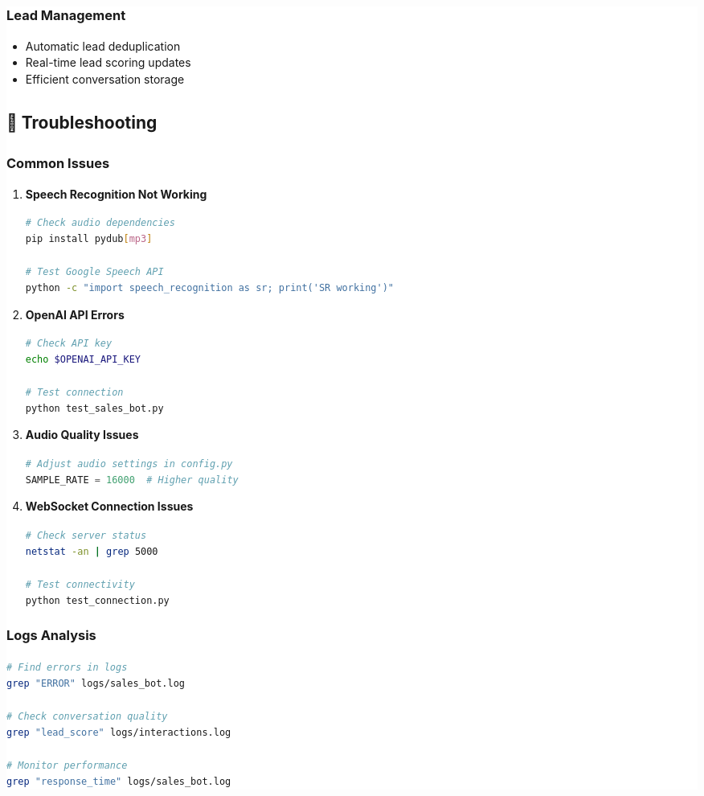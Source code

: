 ### Lead Management
- Automatic lead deduplication
- Real-time lead scoring updates
- Efficient conversation storage

## 🐛 Troubleshooting

### Common Issues

1. **Speech Recognition Not Working**
   ```bash
   # Check audio dependencies
   pip install pydub[mp3]
   
   # Test Google Speech API
   python -c "import speech_recognition as sr; print('SR working')"
   ```

2. **OpenAI API Errors**
   ```bash
   # Check API key
   echo $OPENAI_API_KEY
   
   # Test connection
   python test_sales_bot.py
   ```

3. **Audio Quality Issues**
   ```python
   # Adjust audio settings in config.py
   SAMPLE_RATE = 16000  # Higher quality
   ```

4. **WebSocket Connection Issues**
   ```bash
   # Check server status
   netstat -an | grep 5000
   
   # Test connectivity
   python test_connection.py
   ```

### Logs Analysis

```bash
# Find errors in logs
grep "ERROR" logs/sales_bot.log

# Check conversation quality
grep "lead_score" logs/interactions.log

# Monitor performance
grep "response_time" logs/sales_bot.log
```
